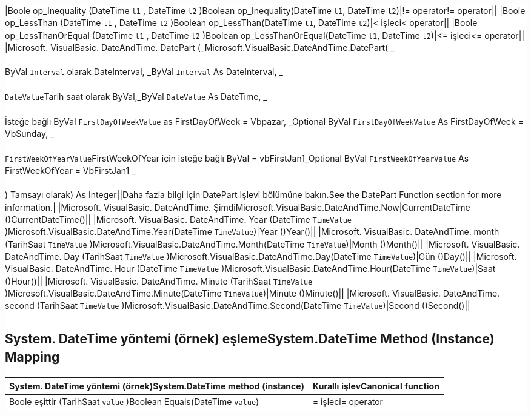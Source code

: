 |<span data-ttu-id="e9c0f-206">Boole op_Inequality (DateTime `t1` , DateTime `t2` )</span><span class="sxs-lookup"><span data-stu-id="e9c0f-206">Boolean op_Inequality(DateTime `t1`, DateTime `t2`)</span></span>|<span data-ttu-id="e9c0f-207">!= operator</span><span class="sxs-lookup"><span data-stu-id="e9c0f-207">!= operator</span></span>||
|<span data-ttu-id="e9c0f-208">Boole op_LessThan (DateTime `t1` , DateTime `t2` )</span><span class="sxs-lookup"><span data-stu-id="e9c0f-208">Boolean op_LessThan(DateTime `t1`, DateTime `t2`)</span></span>|<span data-ttu-id="e9c0f-209">< işleci</span><span class="sxs-lookup"><span data-stu-id="e9c0f-209">< operator</span></span>||
|<span data-ttu-id="e9c0f-210">Boole op_LessThanOrEqual (DateTime `t1` , DateTime `t2` )</span><span class="sxs-lookup"><span data-stu-id="e9c0f-210">Boolean op_LessThanOrEqual(DateTime `t1`, DateTime `t2`)</span></span>|<span data-ttu-id="e9c0f-211"><= işleci</span><span class="sxs-lookup"><span data-stu-id="e9c0f-211"><= operator</span></span>||
|<span data-ttu-id="e9c0f-212">Microsoft. VisualBasic. DateAndTime. DatePart (_</span><span class="sxs-lookup"><span data-stu-id="e9c0f-212">Microsoft.VisualBasic.DateAndTime.DatePart( _</span></span><br /><br /> <span data-ttu-id="e9c0f-213">ByVal `Interval` olarak DateInterval, \_</span><span class="sxs-lookup"><span data-stu-id="e9c0f-213">ByVal `Interval` As DateInterval, \_</span></span><br /><br /> <span data-ttu-id="e9c0f-214">`DateValue`Tarih saat olarak ByVal,\_</span><span class="sxs-lookup"><span data-stu-id="e9c0f-214">ByVal `DateValue` As DateTime, \_</span></span><br /><br /> <span data-ttu-id="e9c0f-215">İsteğe bağlı ByVal `FirstDayOfWeekValue` as FirstDayOfWeek = Vbpazar, \_</span><span class="sxs-lookup"><span data-stu-id="e9c0f-215">Optional ByVal `FirstDayOfWeekValue` As FirstDayOfWeek = VbSunday, \_</span></span><br /><br /> <span data-ttu-id="e9c0f-216">`FirstWeekOfYearValue`FirstWeekOfYear için isteğe bağlı ByVal = vbFirstJan1\_</span><span class="sxs-lookup"><span data-stu-id="e9c0f-216">Optional ByVal `FirstWeekOfYearValue` As FirstWeekOfYear = VbFirstJan1 \_</span></span><br /><br /> <span data-ttu-id="e9c0f-217">) Tamsayı olarak</span><span class="sxs-lookup"><span data-stu-id="e9c0f-217">) As Integer</span></span>||<span data-ttu-id="e9c0f-218">Daha fazla bilgi için DatePart Işlevi bölümüne bakın.</span><span class="sxs-lookup"><span data-stu-id="e9c0f-218">See the DatePart Function section for more information.</span></span>|
|<span data-ttu-id="e9c0f-219">Microsoft. VisualBasic. DateAndTime. Şimdi</span><span class="sxs-lookup"><span data-stu-id="e9c0f-219">Microsoft.VisualBasic.DateAndTime.Now</span></span>|<span data-ttu-id="e9c0f-220">CurrentDateTime ()</span><span class="sxs-lookup"><span data-stu-id="e9c0f-220">CurrentDateTime()</span></span>||
|<span data-ttu-id="e9c0f-221">Microsoft. VisualBasic. DateAndTime. Year (DateTime `TimeValue` )</span><span class="sxs-lookup"><span data-stu-id="e9c0f-221">Microsoft.VisualBasic.DateAndTime.Year(DateTime `TimeValue`)</span></span>|<span data-ttu-id="e9c0f-222">Year ()</span><span class="sxs-lookup"><span data-stu-id="e9c0f-222">Year()</span></span>||
|<span data-ttu-id="e9c0f-223">Microsoft. VisualBasic. DateAndTime. month (TarihSaat `TimeValue` )</span><span class="sxs-lookup"><span data-stu-id="e9c0f-223">Microsoft.VisualBasic.DateAndTime.Month(DateTime `TimeValue`)</span></span>|<span data-ttu-id="e9c0f-224">Month ()</span><span class="sxs-lookup"><span data-stu-id="e9c0f-224">Month()</span></span>||
|<span data-ttu-id="e9c0f-225">Microsoft. VisualBasic. DateAndTime. Day (TarihSaat `TimeValue` )</span><span class="sxs-lookup"><span data-stu-id="e9c0f-225">Microsoft.VisualBasic.DateAndTime.Day(DateTime `TimeValue`)</span></span>|<span data-ttu-id="e9c0f-226">Gün ()</span><span class="sxs-lookup"><span data-stu-id="e9c0f-226">Day()</span></span>||
|<span data-ttu-id="e9c0f-227">Microsoft. VisualBasic. DateAndTime. Hour (DateTime `TimeValue` )</span><span class="sxs-lookup"><span data-stu-id="e9c0f-227">Microsoft.VisualBasic.DateAndTime.Hour(DateTime `TimeValue`)</span></span>|<span data-ttu-id="e9c0f-228">Saat ()</span><span class="sxs-lookup"><span data-stu-id="e9c0f-228">Hour()</span></span>||
|<span data-ttu-id="e9c0f-229">Microsoft. VisualBasic. DateAndTime. Minute (TarihSaat `TimeValue` )</span><span class="sxs-lookup"><span data-stu-id="e9c0f-229">Microsoft.VisualBasic.DateAndTime.Minute(DateTime `TimeValue`)</span></span>|<span data-ttu-id="e9c0f-230">Minute ()</span><span class="sxs-lookup"><span data-stu-id="e9c0f-230">Minute()</span></span>||
|<span data-ttu-id="e9c0f-231">Microsoft. VisualBasic. DateAndTime. second (TarihSaat `TimeValue` )</span><span class="sxs-lookup"><span data-stu-id="e9c0f-231">Microsoft.VisualBasic.DateAndTime.Second(DateTime `TimeValue`)</span></span>|<span data-ttu-id="e9c0f-232">Second ()</span><span class="sxs-lookup"><span data-stu-id="e9c0f-232">Second()</span></span>||

## <a name="systemdatetime-method-instance-mapping"></a><span data-ttu-id="e9c0f-233">System. DateTime yöntemi (örnek) eşleme</span><span class="sxs-lookup"><span data-stu-id="e9c0f-233">System.DateTime Method (Instance) Mapping</span></span>

|<span data-ttu-id="e9c0f-234">System. DateTime yöntemi (örnek)</span><span class="sxs-lookup"><span data-stu-id="e9c0f-234">System.DateTime method (instance)</span></span>|<span data-ttu-id="e9c0f-235">Kurallı işlev</span><span class="sxs-lookup"><span data-stu-id="e9c0f-235">Canonical function</span></span>|
|-----------------------------------------|------------------------|
|<span data-ttu-id="e9c0f-236">Boole eşittir (TarihSaat `value` )</span><span class="sxs-lookup"><span data-stu-id="e9c0f-236">Boolean Equals(DateTime `value`)</span></span>|<span data-ttu-id="e9c0f-237">= işleci</span><span class="sxs-lookup"><span data-stu-id="e9c0f-237">= operator</span></span>|